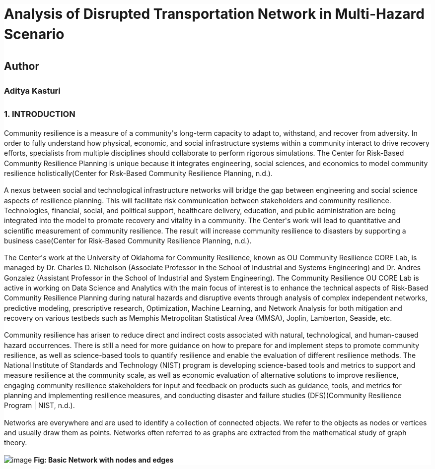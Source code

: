 # Analysis of Disrupted Transportation Network in Multi-Hazard Scenario

## Author
### __Aditya Kasturi__ 

### 1.	INTRODUCTION

Community resilience is a measure of a community's long-term capacity to adapt to, withstand, and recover from adversity. In order to fully understand how physical, economic, and social infrastructure systems within a community interact to drive recovery efforts, specialists from multiple disciplines should collaborate to perform rigorous simulations. The Center for Risk-Based Community Resilience Planning is unique because it integrates engineering, social sciences, and economics to model community resilience holistically(Center for Risk-Based Community Resilience Planning, n.d.).

A nexus between social and technological infrastructure networks will bridge the gap between engineering and social science aspects of resilience planning. This will facilitate risk communication between stakeholders and community resilience. Technologies, financial, social, and political support, healthcare delivery, education, and public administration are being integrated into the model to promote recovery and vitality in a community. The Center's work will lead to quantitative and scientific measurement of community resilience. The result will increase community resilience to disasters by supporting a business case(Center for Risk-Based Community Resilience Planning, n.d.).

The Center's work at the University of Oklahoma for Community Resilience, known as OU Community Resilience CORE Lab, is managed by Dr. Charles D. Nicholson (Associate Professor in the School of Industrial and Systems Engineering) and Dr. Andres Gonzalez (Assistant Professor in the School of Industrial and System Engineering). The Community Resilience OU CORE Lab is active in working on Data Science and Analytics with the main focus of interest is to enhance the technical aspects of Risk-Based Community Resilience Planning during natural hazards and disruptive events through analysis of complex independent networks, predictive modeling, prescriptive research, Optimization, Machine Learning, and Network Analysis for both mitigation and recovery on various testbeds such as Memphis Metropolitan Statistical Area (MMSA), Joplin, Lamberton, Seaside, etc. 

Community resilience has arisen to reduce direct and indirect costs associated with natural, technological, and human-caused hazard occurrences. There is still a need for more guidance on how to prepare for and implement steps to promote community resilience, as well as science-based tools to quantify resilience and enable the evaluation of different resilience methods. The National Institute of Standards and Technology (NIST) program is developing science-based tools and metrics to support and measure resilience at the community scale, as well as economic evaluation of alternative solutions to improve resilience, engaging community resilience stakeholders for input and feedback on products such as guidance, tools, and metrics for planning and implementing resilience measures, and conducting disaster and failure studies (DFS)(Community Resilience Program | NIST, n.d.).

Networks are everywhere and are used to identify a collection of connected objects. We refer to the objects as nodes or vertices and usually draw them as points. Networks often referred to as graphs are extracted from the mathematical study of graph theory. 

![image](https://user-images.githubusercontent.com/95768375/181947051-b226fb71-7e55-485d-835a-f48b09144512.png)
__Fig: Basic Network with nodes and edges__
